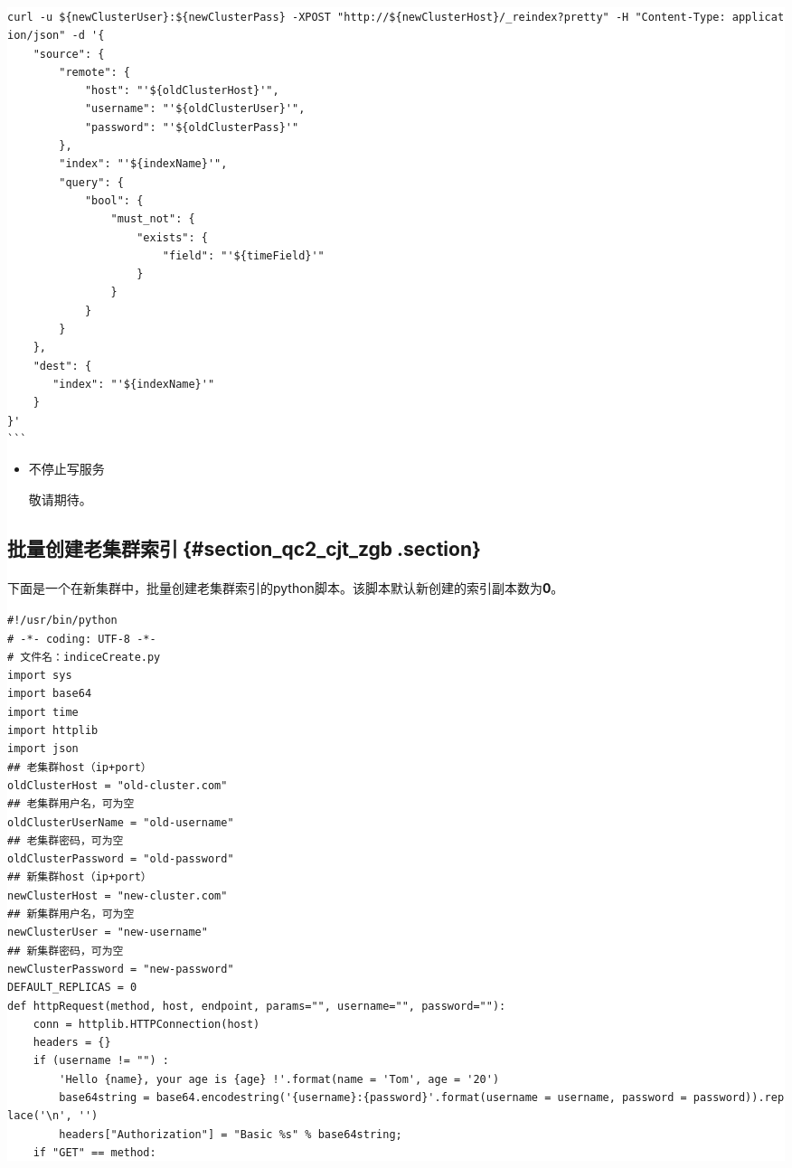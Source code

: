     curl -u ${newClusterUser}:${newClusterPass} -XPOST "http://${newClusterHost}/_reindex?pretty" -H "Content-Type: application/json" -d '{
        "source": {
            "remote": {
                "host": "'${oldClusterHost}'",
                "username": "'${oldClusterUser}'",
                "password": "'${oldClusterPass}'"
            },
            "index": "'${indexName}'",
            "query": {
                "bool": {
                    "must_not": {
                        "exists": {
                            "field": "'${timeField}'"
                        }
                    }
                }
            }
        },
        "dest": {
           "index": "'${indexName}'"
        }
    }'
    ```

-   不停止写服务

    敬请期待。


## 批量创建老集群索引 {#section_qc2_cjt_zgb .section}

下面是一个在新集群中，批量创建老集群索引的python脚本。该脚本默认新创建的索引副本数为**0**。

```
#!/usr/bin/python
# -*- coding: UTF-8 -*-
# 文件名：indiceCreate.py
import sys
import base64
import time
import httplib
import json
## 老集群host（ip+port）
oldClusterHost = "old-cluster.com"
## 老集群用户名，可为空
oldClusterUserName = "old-username"
## 老集群密码，可为空
oldClusterPassword = "old-password"
## 新集群host（ip+port）
newClusterHost = "new-cluster.com"
## 新集群用户名，可为空
newClusterUser = "new-username"
## 新集群密码，可为空
newClusterPassword = "new-password"
DEFAULT_REPLICAS = 0
def httpRequest(method, host, endpoint, params="", username="", password=""):
    conn = httplib.HTTPConnection(host)
    headers = {}
    if (username != "") :
        'Hello {name}, your age is {age} !'.format(name = 'Tom', age = '20')
        base64string = base64.encodestring('{username}:{password}'.format(username = username, password = password)).replace('\n', '')
        headers["Authorization"] = "Basic %s" % base64string;
    if "GET" == method:
```